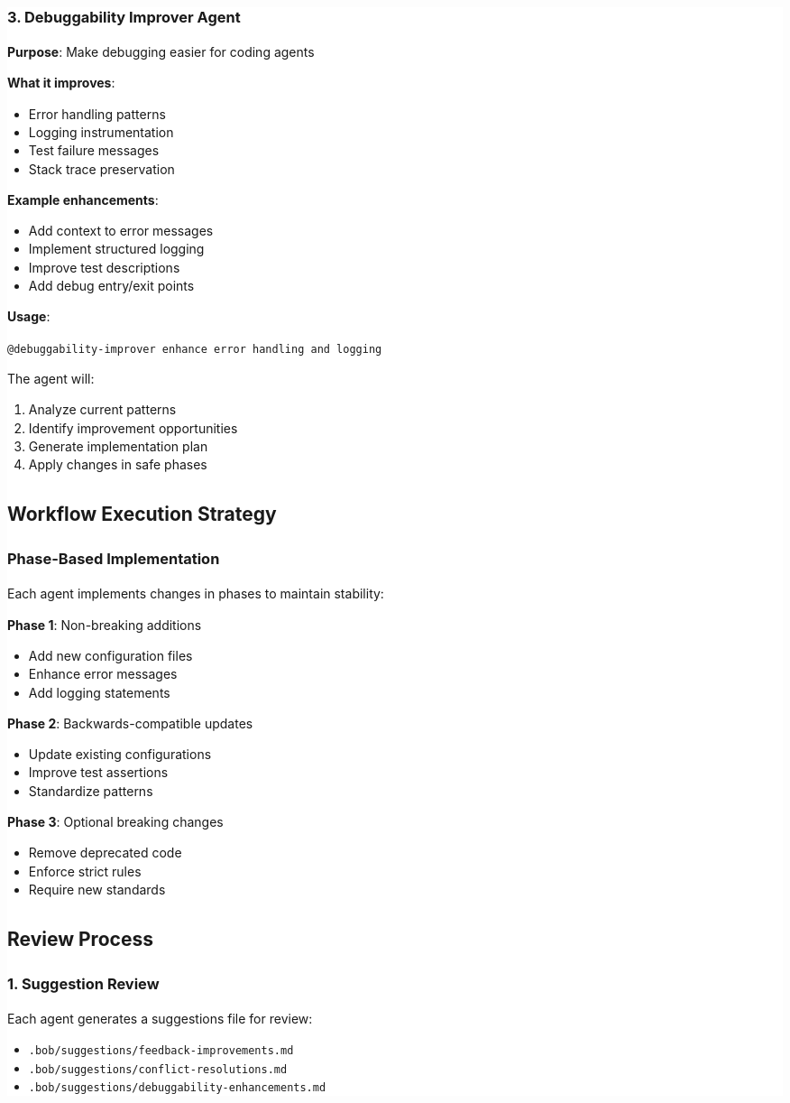 ### 3. Debuggability Improver Agent

**Purpose**: Make debugging easier for coding agents

**What it improves**:
- Error handling patterns
- Logging instrumentation
- Test failure messages
- Stack trace preservation

**Example enhancements**:
- Add context to error messages
- Implement structured logging
- Improve test descriptions
- Add debug entry/exit points

**Usage**:
```bash
@debuggability-improver enhance error handling and logging
```

The agent will:
1. Analyze current patterns
2. Identify improvement opportunities
3. Generate implementation plan
4. Apply changes in safe phases

## Workflow Execution Strategy

### Phase-Based Implementation
Each agent implements changes in phases to maintain stability:

**Phase 1**: Non-breaking additions
- Add new configuration files
- Enhance error messages
- Add logging statements

**Phase 2**: Backwards-compatible updates
- Update existing configurations
- Improve test assertions
- Standardize patterns

**Phase 3**: Optional breaking changes
- Remove deprecated code
- Enforce strict rules
- Require new standards


## Review Process

### 1. Suggestion Review
Each agent generates a suggestions file for review:
- `.bob/suggestions/feedback-improvements.md`
- `.bob/suggestions/conflict-resolutions.md`
- `.bob/suggestions/debuggability-enhancements.md`
